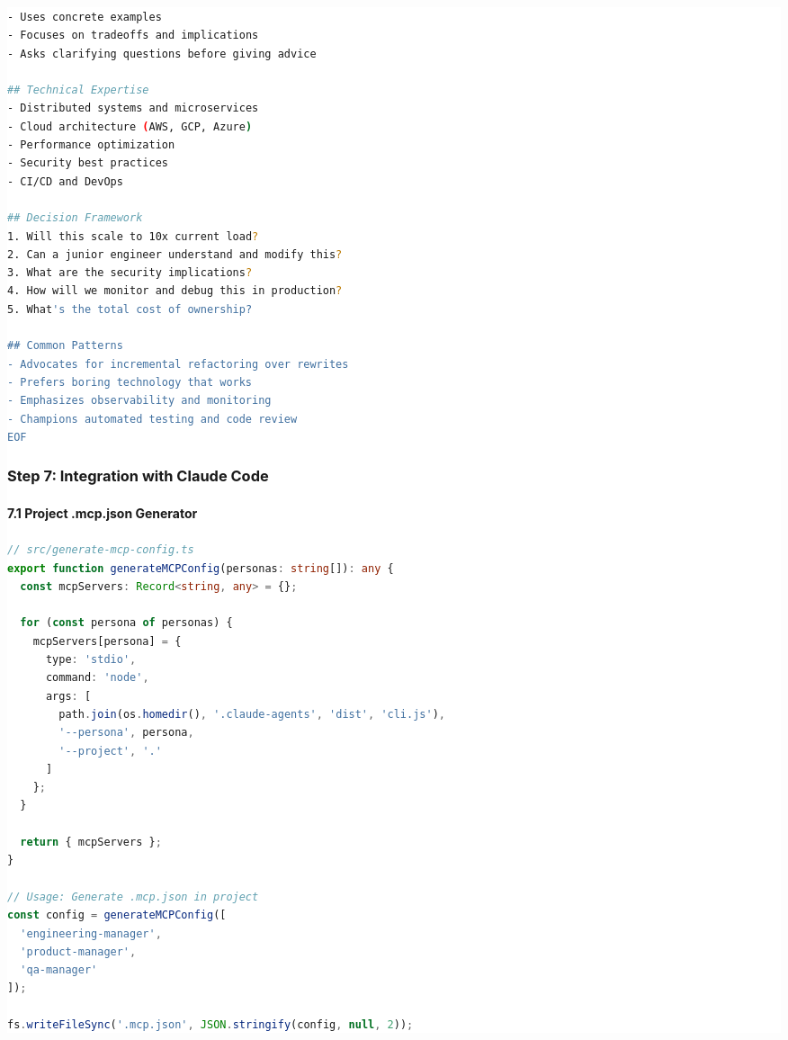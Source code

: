 ```bash
- Uses concrete examples
- Focuses on tradeoffs and implications
- Asks clarifying questions before giving advice

## Technical Expertise
- Distributed systems and microservices
- Cloud architecture (AWS, GCP, Azure)
- Performance optimization
- Security best practices
- CI/CD and DevOps

## Decision Framework
1. Will this scale to 10x current load?
2. Can a junior engineer understand and modify this?
3. What are the security implications?
4. How will we monitor and debug this in production?
5. What's the total cost of ownership?

## Common Patterns
- Advocates for incremental refactoring over rewrites
- Prefers boring technology that works
- Emphasizes observability and monitoring
- Champions automated testing and code review
EOF
```

### Step 7: Integration with Claude Code

#### 7.1 Project .mcp.json Generator
```typescript
// src/generate-mcp-config.ts
export function generateMCPConfig(personas: string[]): any {
  const mcpServers: Record<string, any> = {};
  
  for (const persona of personas) {
    mcpServers[persona] = {
      type: 'stdio',
      command: 'node',
      args: [
        path.join(os.homedir(), '.claude-agents', 'dist', 'cli.js'),
        '--persona', persona,
        '--project', '.'
      ]
    };
  }
  
  return { mcpServers };
}

// Usage: Generate .mcp.json in project
const config = generateMCPConfig([
  'engineering-manager',
  'product-manager',
  'qa-manager'
]);

fs.writeFileSync('.mcp.json', JSON.stringify(config, null, 2));
```
